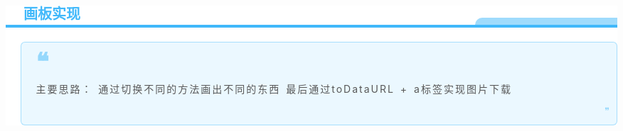 <h2 data-tool="mdnice编辑器" id="canvas6" style="margin-top: 30px; margin-bottom: 15px; padding: 0px; font-weight: bold; color: black; font-size: 22px; display: block; border-bottom: 4px solid #40B8FA;"><span class="prefix" style="display: flex; width: 20px; height: 20px; background-size: 20px 20px; background-image: url(https://files.mdnice.com/fullstack-1.png); margin-bottom: -22px;"></span><span class="content" style="display: flex; color: #40B8FA; font-size: 20px; margin-left: 25px;">画板实现<a href="#canvas6" class="headerlink" title="画板实现"></a></span><span class="suffix" style="display: flex; box-sizing: border-box; width: 200px; height: 10px; border-top-left-radius: 20px; background: RGBA(64, 184, 250, .5); color: rgb(255, 255, 255); font-size: 16px; letter-spacing: 0.544px; justify-content: flex-end; float: right; margin-top: -10px; box-sizing: border-box !important; overflow-wrap: break-word !important;"></span></h2>
<blockquote class="multiquote-1" data-tool="mdnice编辑器" style="display: block; font-size: 0.9em; overflow: auto; overflow-scrolling: touch; padding-top: 10px; padding-bottom: 10px; padding-left: 20px; padding-right: 10px; margin-bottom: 20px; margin-top: 20px; text-size-adjust: 100%; line-height: 1.55em; font-weight: 400; border-radius: 6px; color: #595959; font-style: normal; text-align: left; box-sizing: inherit; border-left: none; border: 1px solid RGBA(64, 184, 250, .4); background: RGBA(64, 184, 250, .1);"><span style="color: RGBA(64, 184, 250, .5); font-size: 34px; line-height: 1; font-weight: 700;">❝</span>
<p style="padding-top: 8px; padding-bottom: 8px; letter-spacing: 2px; font-size: 14px; word-spacing: 2px; margin: 0px; line-height: 26px; color: #595959;">主要思路：
通过切换不同的方法画出不同的东西
最后通过toDataURL + a标签实现图片下载</p>
<span style="float: right; color: RGBA(64, 184, 250, .5);">❞</span></blockquote>